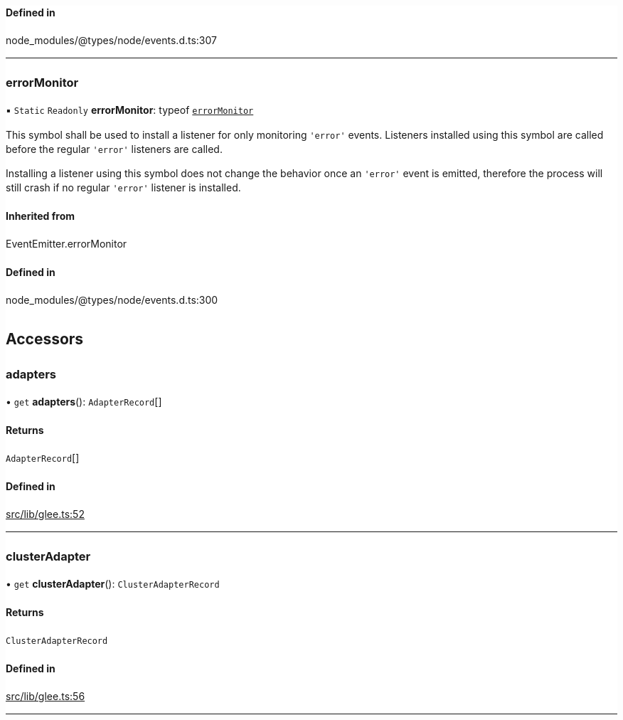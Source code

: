 #### Defined in

node_modules/@types/node/events.d.ts:307

___

### errorMonitor

▪ `Static` `Readonly` **errorMonitor**: typeof [`errorMonitor`](adapters_cluster_redis.default.md#errormonitor)

This symbol shall be used to install a listener for only monitoring `'error'`
events. Listeners installed using this symbol are called before the regular
`'error'` listeners are called.

Installing a listener using this symbol does not change the behavior once an
`'error'` event is emitted, therefore the process will still crash if no
regular `'error'` listener is installed.

#### Inherited from

EventEmitter.errorMonitor

#### Defined in

node_modules/@types/node/events.d.ts:300

## Accessors

### adapters

• `get` **adapters**(): `AdapterRecord`[]

#### Returns

`AdapterRecord`[]

#### Defined in

[src/lib/glee.ts:52](https://github.com/asyncapi/glee/blob/dce44cb/src/lib/glee.ts#L52)

___

### clusterAdapter

• `get` **clusterAdapter**(): `ClusterAdapterRecord`

#### Returns

`ClusterAdapterRecord`

#### Defined in

[src/lib/glee.ts:56](https://github.com/asyncapi/glee/blob/dce44cb/src/lib/glee.ts#L56)

___
